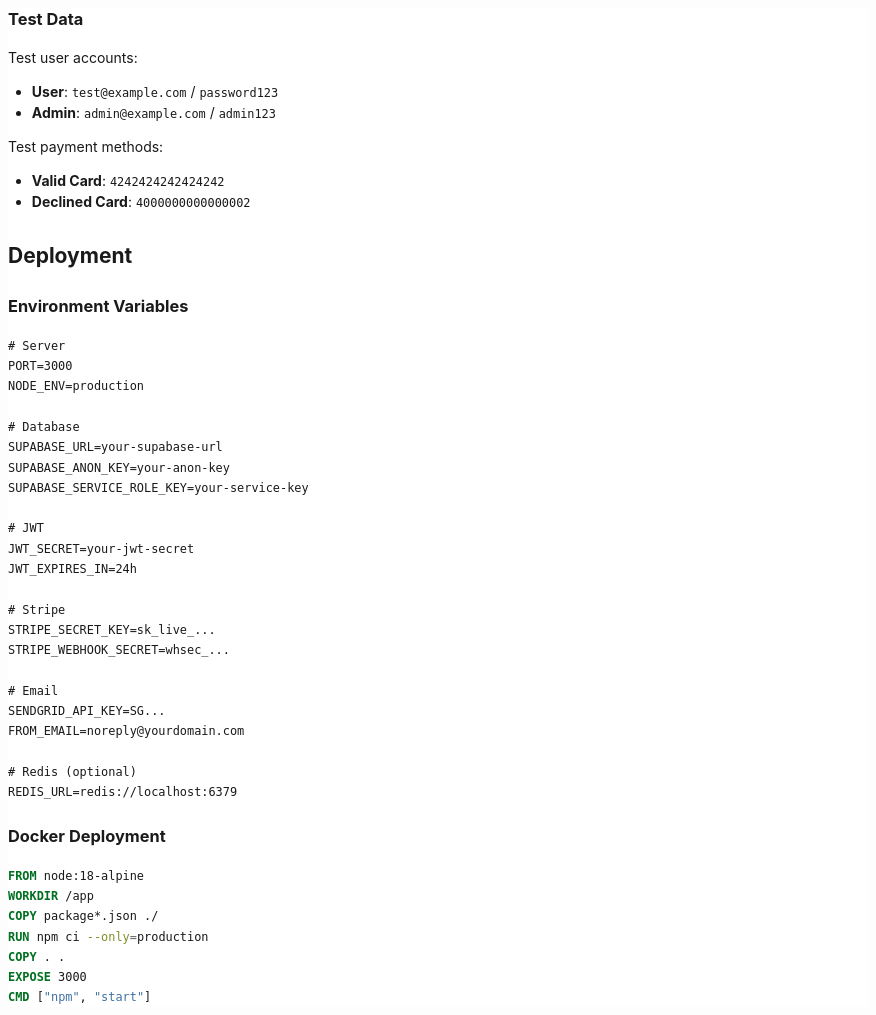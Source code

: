 ### Test Data

Test user accounts:

- **User**: `test@example.com` / `password123`
- **Admin**: `admin@example.com` / `admin123`

Test payment methods:

- **Valid Card**: `4242424242424242`
- **Declined Card**: `4000000000000002`

## Deployment

### Environment Variables

```env
# Server
PORT=3000
NODE_ENV=production

# Database
SUPABASE_URL=your-supabase-url
SUPABASE_ANON_KEY=your-anon-key
SUPABASE_SERVICE_ROLE_KEY=your-service-key

# JWT
JWT_SECRET=your-jwt-secret
JWT_EXPIRES_IN=24h

# Stripe
STRIPE_SECRET_KEY=sk_live_...
STRIPE_WEBHOOK_SECRET=whsec_...

# Email
SENDGRID_API_KEY=SG...
FROM_EMAIL=noreply@yourdomain.com

# Redis (optional)
REDIS_URL=redis://localhost:6379
```

### Docker Deployment

```dockerfile
FROM node:18-alpine
WORKDIR /app
COPY package*.json ./
RUN npm ci --only=production
COPY . .
EXPOSE 3000
CMD ["npm", "start"]
```
